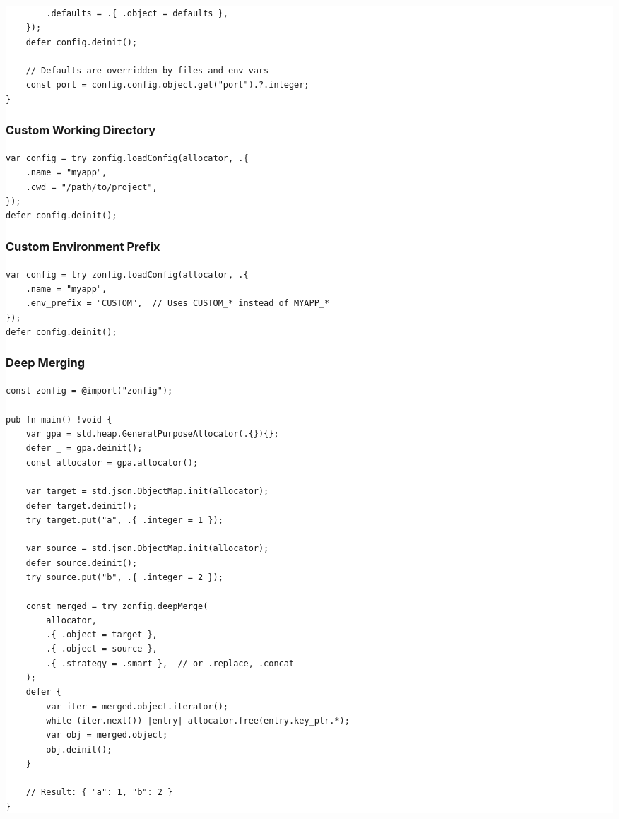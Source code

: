 ```zig
        .defaults = .{ .object = defaults },
    });
    defer config.deinit();

    // Defaults are overridden by files and env vars
    const port = config.config.object.get("port").?.integer;
}
```

### Custom Working Directory

```zig
var config = try zonfig.loadConfig(allocator, .{
    .name = "myapp",
    .cwd = "/path/to/project",
});
defer config.deinit();
```

### Custom Environment Prefix

```zig
var config = try zonfig.loadConfig(allocator, .{
    .name = "myapp",
    .env_prefix = "CUSTOM",  // Uses CUSTOM_* instead of MYAPP_*
});
defer config.deinit();
```

### Deep Merging

```zig
const zonfig = @import("zonfig");

pub fn main() !void {
    var gpa = std.heap.GeneralPurposeAllocator(.{}){};
    defer _ = gpa.deinit();
    const allocator = gpa.allocator();

    var target = std.json.ObjectMap.init(allocator);
    defer target.deinit();
    try target.put("a", .{ .integer = 1 });

    var source = std.json.ObjectMap.init(allocator);
    defer source.deinit();
    try source.put("b", .{ .integer = 2 });

    const merged = try zonfig.deepMerge(
        allocator,
        .{ .object = target },
        .{ .object = source },
        .{ .strategy = .smart },  // or .replace, .concat
    );
    defer {
        var iter = merged.object.iterator();
        while (iter.next()) |entry| allocator.free(entry.key_ptr.*);
        var obj = merged.object;
        obj.deinit();
    }

    // Result: { "a": 1, "b": 2 }
}
```
